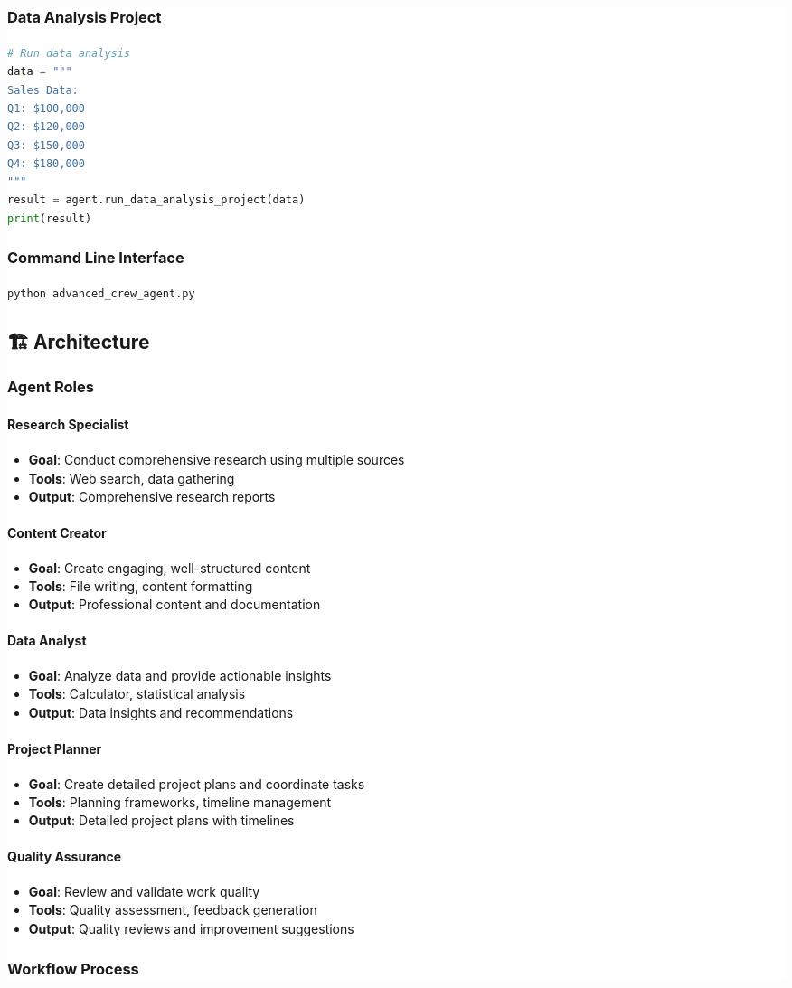### **Data Analysis Project**
```python
# Run data analysis
data = """
Sales Data:
Q1: $100,000
Q2: $120,000
Q3: $150,000
Q4: $180,000
"""
result = agent.run_data_analysis_project(data)
print(result)
```

### **Command Line Interface**
```bash
python advanced_crew_agent.py
```

## 🏗️ Architecture

### **Agent Roles**

#### **Research Specialist**
- **Goal**: Conduct comprehensive research using multiple sources
- **Tools**: Web search, data gathering
- **Output**: Comprehensive research reports

#### **Content Creator**
- **Goal**: Create engaging, well-structured content
- **Tools**: File writing, content formatting
- **Output**: Professional content and documentation

#### **Data Analyst**
- **Goal**: Analyze data and provide actionable insights
- **Tools**: Calculator, statistical analysis
- **Output**: Data insights and recommendations

#### **Project Planner**
- **Goal**: Create detailed project plans and coordinate tasks
- **Tools**: Planning frameworks, timeline management
- **Output**: Detailed project plans with timelines

#### **Quality Assurance**
- **Goal**: Review and validate work quality
- **Tools**: Quality assessment, feedback generation
- **Output**: Quality reviews and improvement suggestions

### **Workflow Process**
